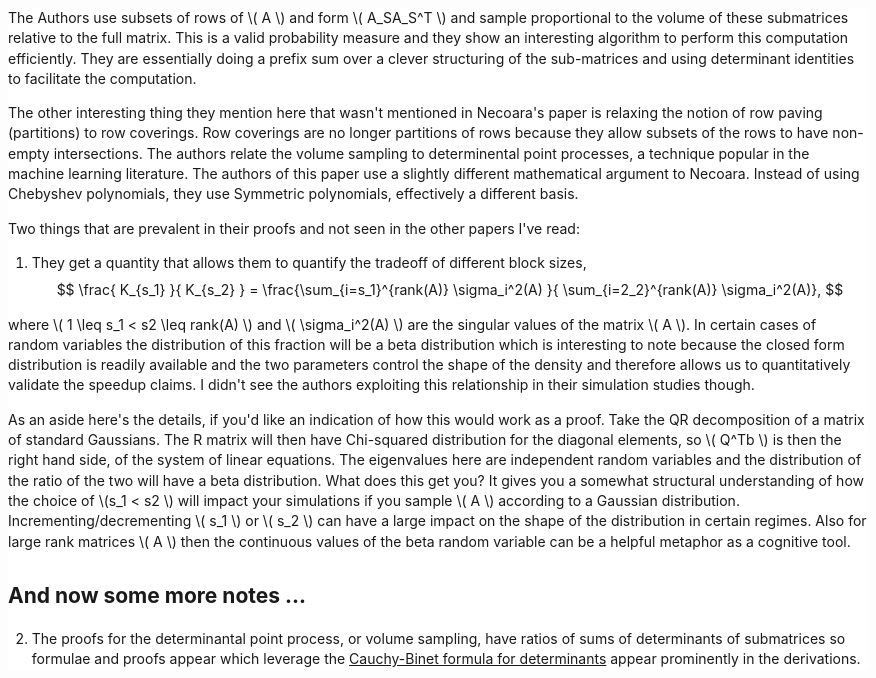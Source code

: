 The Authors use subsets of rows of \\( A \\) and form \\( A_SA_S^T \\) and sample proportional to the volume of these submatrices relative to the full matrix.
This is a valid probability measure and they show an interesting algorithm to perform this computation efficiently. They are essentially doing
a prefix sum over a clever structuring of the sub-matrices and using determinant identities to facilitate the computation.

The other interesting thing they mention here that wasn't mentioned in Necoara's paper is relaxing the notion of row paving (partitions) to row coverings.
Row coverings are no longer partitions of rows because they allow subsets of the rows to have non-empty intersections. The authors relate the volume sampling to
determinental point processes, a technique popular in the machine learning literature.
The authors of this paper use a slightly different mathematical argument to Necoara.
Instead of using Chebyshev polynomials, they use Symmetric polynomials, effectively a different basis.

Two things that are prevalent in their proofs and not seen in the other papers I've read:

1. They get a quantity that allows them to quantify the tradeoff of different block sizes,
$$
\frac{ K_{s_1} }{ K_{s_2} } = \frac{\sum_{i=s_1}^{rank(A)} \sigma_i^2(A) }{ \sum_{i=2_2}^{rank(A)} \sigma_i^2(A)},
$$

where \\( 1 \leq s_1 < s2 \leq rank(A) \\) and \\( \sigma_i^2(A) \\) are the singular values of the matrix \\( A \\).
In certain cases of random variables the distribution of this fraction will be a beta distribution which is interesting to note because the closed form
distribution is readily available and the two parameters control the shape of the density and therefore allows us to quantitatively validate the speedup claims.
I didn't see the authors exploiting this relationship in their simulation studies though.

As an aside here's the details, if you'd like an indication of how this would work as a proof.
Take the QR decomposition of a matrix of standard Gaussians. The R matrix will then have Chi-squared distribution for the diagonal elements, so \\( Q^Tb \\) is then
the right hand side, of the system of linear equations. The eigenvalues here are independent random variables and the distribution of the ratio of the two will have a beta distribution. What does this get you?
It gives you a somewhat structural understanding of how the choice of \\(s_1 < s2 \\) will impact your simulations if you sample \\( A \\) according to a Gaussian distribution.
Incrementing/decrementing \\( s_1 \\) or \\( s_2 \\) can have a large impact on the shape of the distribution in certain regimes.
Also for large rank matrices \\( A \\) then the continuous values of the beta random variable can be a helpful metaphor as a cognitive tool.

## And now some more notes ...

2. The proofs for the determinantal point process, or volume sampling, have ratios of sums of determinants of submatrices so formulae and proofs appear which
leverage the
<a href="https://en.wikipedia.org/wiki/Cauchy%E2%80%93Binet_formula" aria-label="Click to read the Cauchy-Binet formula wikipedia page">Cauchy-Binet formula for determinants</a>
appear prominently in the derivations.
